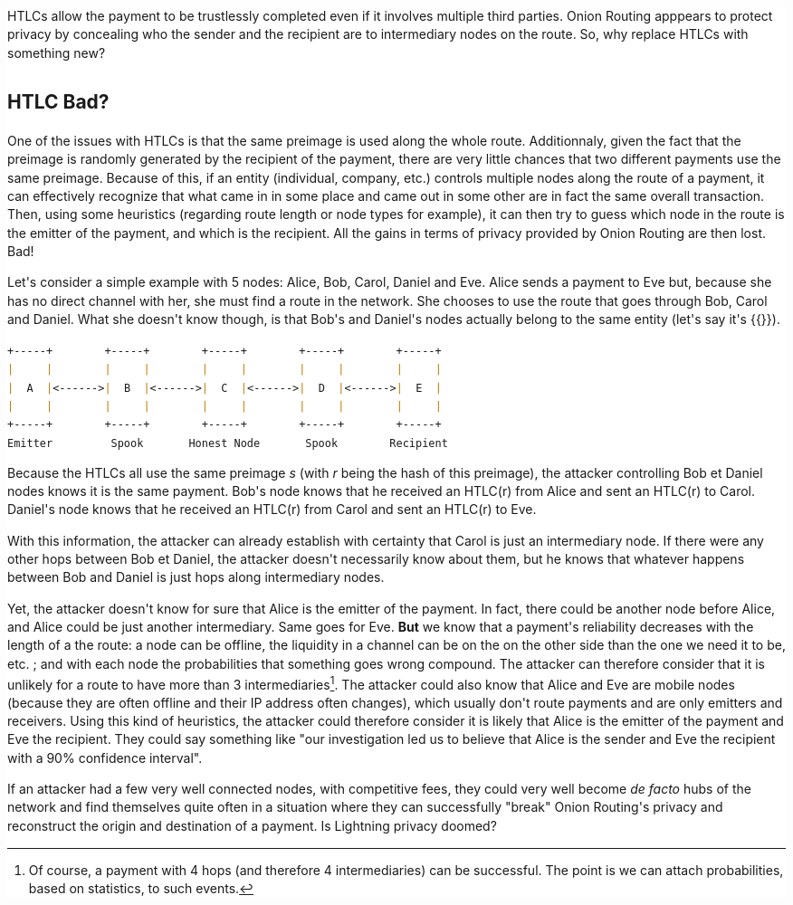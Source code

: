 HTLCs allow the payment to be trustlessly completed even if it involves multiple third parties. Onion Routing apppears to protect privacy by concealing who the sender and the recipient are to intermediary nodes on the route. So, why replace HTLCs with something new?

## HTLC Bad?

One of the issues with HTLCs is that the same preimage is used along the whole route. Additionnaly, given the fact that the preimage is randomly generated by the recipient of the payment, there are very little chances that two different payments use the same preimage. Because of this, if an entity (individual, company, etc.) controls multiple nodes along the route of a payment, it can effectively recognize that what came in in some place and came out in some other are in fact the same overall transaction. Then, using some heuristics (regarding route length or node types for example), it can then try to guess which node in the route is the emitter of the payment, and which is the recipient. All the gains in terms of privacy provided by Onion Routing are then lost. Bad!

Let's consider a simple example with 5 nodes: Alice, Bob, Carol, Daniel and Eve. Alice sends a payment to Eve but, because she has no direct channel with her, she must find a route in the network. She chooses to use the route that goes through Bob, Carol and Daniel. What she doesn't know though, is that Bob's and Daniel's nodes actually belong to the same entity (let's say it's {{<newtabref href="https://fanismichalakis.fr/posts/chainalysis-to-launch-lightning-network-support/" title="Chainalysis">}}).

```md
+-----+        +-----+        +-----+        +-----+        +-----+
|     |        |     |        |     |        |     |        |     |
|  A  |<------>|  B  |<------>|  C  |<------>|  D  |<------>|  E  |
|     |        |     |        |     |        |     |        |     |
+-----+        +-----+        +-----+        +-----+        +-----+
Emitter         Spook       Honest Node       Spook        Recipient
```

Because the HTLCs all use the same preimage *s* (with *r* being the hash of this preimage), the attacker controlling Bob et Daniel nodes knows it is the same payment. Bob's node knows that he received an HTLC(r) from Alice and sent an HTLC(r) to Carol. Daniel's node knows that he received an HTLC(r) from Carol and sent an HTLC(r) to Eve.

With this information, the attacker can already establish with certainty that Carol is just an intermediary node. If there were any other hops between Bob et Daniel, the attacker doesn't necessarily know about them, but he knows that whatever happens between Bob and Daniel is just hops along intermediary nodes.

Yet, the attacker doesn't know for sure that Alice is the emitter of the payment. In fact, there could be another node before Alice, and Alice could be just another intermediary. Same goes for Eve. **But** we know that a payment's reliability decreases with the length of a the route: a node can be offline, the liquidity in a channel can be on the on the other side than the one we need it to be, etc. ; and with each node the probabilities that something goes wrong compound. The attacker can therefore consider that it is unlikely for a route to have more than 3 intermediaries[^3]. The attacker could also know that Alice and Eve are mobile nodes (because they are often offline and their IP address often changes), which usually don't route payments and are only emitters and receivers. Using this kind of heuristics, the attacker could therefore consider it is likely that Alice is the emitter of the payment and Eve the recipient. They could say something like "our investigation led us to believe that Alice is the sender and Eve the recipient with a 90% confidence interval".

If an attacker had a few very well connected nodes, with competitive fees, they could very well become *de facto* hubs of the network and find themselves quite often in a situation where they can successfully "break" Onion Routing's privacy and reconstruct the origin and destination of a payment. Is Lightning privacy doomed?


[^1]: We omit the amount part because it is not really relevant for this specific article. Of course, a more detailed notation could be `HTLC(40000, r)` for a HTLC paying 40,000 sats on condition that the recepient reveals a secret s' such that hash(s') = r.
[^2]: We omit the routing fees that Susie may take for the sake of simplicity.
[^3]: Of course, a payment with 4 hops (and therefore 4 intermediaries) can be successful. The point is we can attach probabilities, based on statistics, to such events.
[^4]: Note that this design doesn't only impact privacy. In our 5 nodes configuration example where Bob and Daniel are actually the same person, Daniel can send the preimage to Bob as soon as he learns it from Eve, bypassing Carol. Bob can then reveal the preimage to Alice: to everyone but Carol, the payment appears to be completed. For Carol, it appears as still pending, until her HTLC eventually times out. But in the meantime, Bob and Daniel have been able to collect Carol's fees in her place.
[^5]: It is also worth mentionning that they can learn `c` only once the payment is settled. It contrasts with HTLCs, where Daniel was able to trasmit the preimage directly to Bob and bypass Carol. This kind of fee-stealing attacks are not possible anymore with PTLCs. 